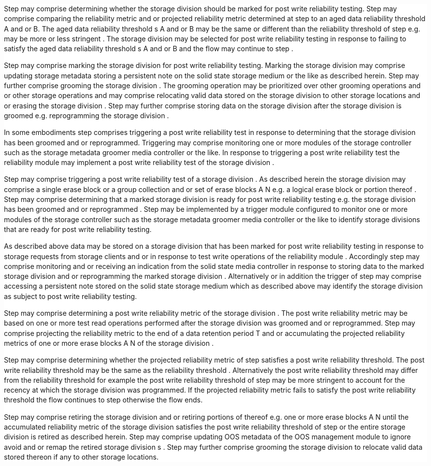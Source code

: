 Step may comprise determining whether the storage division should be marked for post write reliability testing. Step may comprise comparing the reliability metric and or projected reliability metric determined at step to an aged data reliability threshold A and or B. The aged data reliability threshold s A and or B may be the same or different than the reliability threshold of step e.g. may be more or less stringent . The storage division may be selected for post write reliability testing in response to failing to satisfy the aged data reliability threshold s A and or B and the flow may continue to step .

Step may comprise marking the storage division for post write reliability testing. Marking the storage division may comprise updating storage metadata storing a persistent note on the solid state storage medium or the like as described herein. Step may further comprise grooming the storage division . The grooming operation may be prioritized over other grooming operations and or other storage operations and may comprise relocating valid data stored on the storage division to other storage locations and or erasing the storage division . Step may further comprise storing data on the storage division after the storage division is groomed e.g. reprogramming the storage division .

In some embodiments step comprises triggering a post write reliability test in response to determining that the storage division has been groomed and or reprogrammed. Triggering may comprise monitoring one or more modules of the storage controller such as the storage metadata groomer media controller or the like. In response to triggering a post write reliability test the reliability module may implement a post write reliability test of the storage division .

Step may comprise triggering a post write reliability test of a storage division . As described herein the storage division may comprise a single erase block or a group collection and or set of erase blocks A N e.g. a logical erase block or portion thereof . Step may comprise determining that a marked storage division is ready for post write reliability testing e.g. the storage division has been groomed and or reprogrammed . Step may be implemented by a trigger module configured to monitor one or more modules of the storage controller such as the storage metadata groomer media controller or the like to identify storage divisions that are ready for post write reliability testing.

As described above data may be stored on a storage division that has been marked for post write reliability testing in response to storage requests from storage clients and or in response to test write operations of the reliability module . Accordingly step may comprise monitoring and or receiving an indication from the solid state media controller in response to storing data to the marked storage division and or reprogramming the marked storage division . Alternatively or in addition the trigger of step may comprise accessing a persistent note stored on the solid state storage medium which as described above may identify the storage division as subject to post write reliability testing.

Step may comprise determining a post write reliability metric of the storage division . The post write reliability metric may be based on one or more test read operations performed after the storage division was groomed and or reprogrammed. Step may comprise projecting the reliability metric to the end of a data retention period T and or accumulating the projected reliability metrics of one or more erase blocks A N of the storage division .

Step may comprise determining whether the projected reliability metric of step satisfies a post write reliability threshold. The post write reliability threshold may be the same as the reliability threshold . Alternatively the post write reliability threshold may differ from the reliability threshold for example the post write reliability threshold of step may be more stringent to account for the recency at which the storage division was programmed. If the projected reliability metric fails to satisfy the post write reliability threshold the flow continues to step otherwise the flow ends.

Step may comprise retiring the storage division and or retiring portions of thereof e.g. one or more erase blocks A N until the accumulated reliability metric of the storage division satisfies the post write reliability threshold of step or the entire storage division is retired as described herein. Step may comprise updating OOS metadata of the OOS management module to ignore avoid and or remap the retired storage division s . Step may further comprise grooming the storage division to relocate valid data stored thereon if any to other storage locations.
